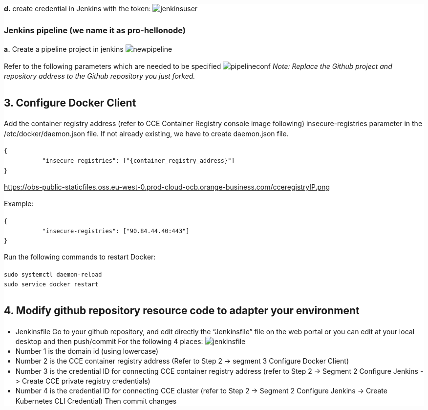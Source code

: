 **d.**	 create credential in Jenkins with the token:
![jenkinsuser](https://obs-public-staticfiles.oss.eu-west-0.prod-cloud-ocb.orange-business.com/user-jenkins-secret.png)

### Jenkins pipeline (we name it as pro-hellonode)
**a.**	Create a pipeline project in jenkins
![newpipeline](https://obs-public-staticfiles.oss.eu-west-0.prod-cloud-ocb.orange-business.com/newpipeline.png)

Refer to the following parameters which are needed to be specified
![pipelineconf](https://obs-public-staticfiles.oss.eu-west-0.prod-cloud-ocb.orange-business.com/jenkinspipelineconf.png)
*Note: Replace the Github project and repository address to the Github repository you just forked.*

## 3.	Configure Docker Client 
Add the container registry address (refer to CCE Container Registry console image following) insecure-registries parameter in the /etc/docker/daemon.json file. If not already existing, we have to create daemon.json file.

```text
{
           "insecure-registries": ["{container_registry_address}"]
}
```
https://obs-public-staticfiles.oss.eu-west-0.prod-cloud-ocb.orange-business.com/cceregistryIP.png

Example:

```text
{
           "insecure-registries": ["90.84.44.40:443"]
}
```
Run the following commands to restart Docker:

```text
sudo systemctl daemon-reload
sudo service docker restart
```
## 4.	Modify github repository resource code to adapter your environment
* 	Jenkinsfile
Go to your github repository, and edit directly the “Jenkinsfile” file on the web portal or you can edit at your local desktop and then push/commit 
For the following 4 places:
![jenkinsfile](https://obs-public-staticfiles.oss.eu-west-0.prod-cloud-ocb.orange-business.com/jenkinsfile.png)
* Number 1 is the domain id (using lowercase)
* Number 2 is the CCE container registry address (Refer to Step 2 -> segment 3 Configure Docker Client)
* Number 3 is the credential ID for connecting CCE container registry address (refer to Step 2 -> Segment 2 Configure Jenkins -> Create CCE private registry credentials)
* Number 4 is the credential ID for connecting CCE cluster (refer to Step 2 -> Segment 2 Configure Jenkins -> Create Kubernetes CLI Credential)
Then commit changes
